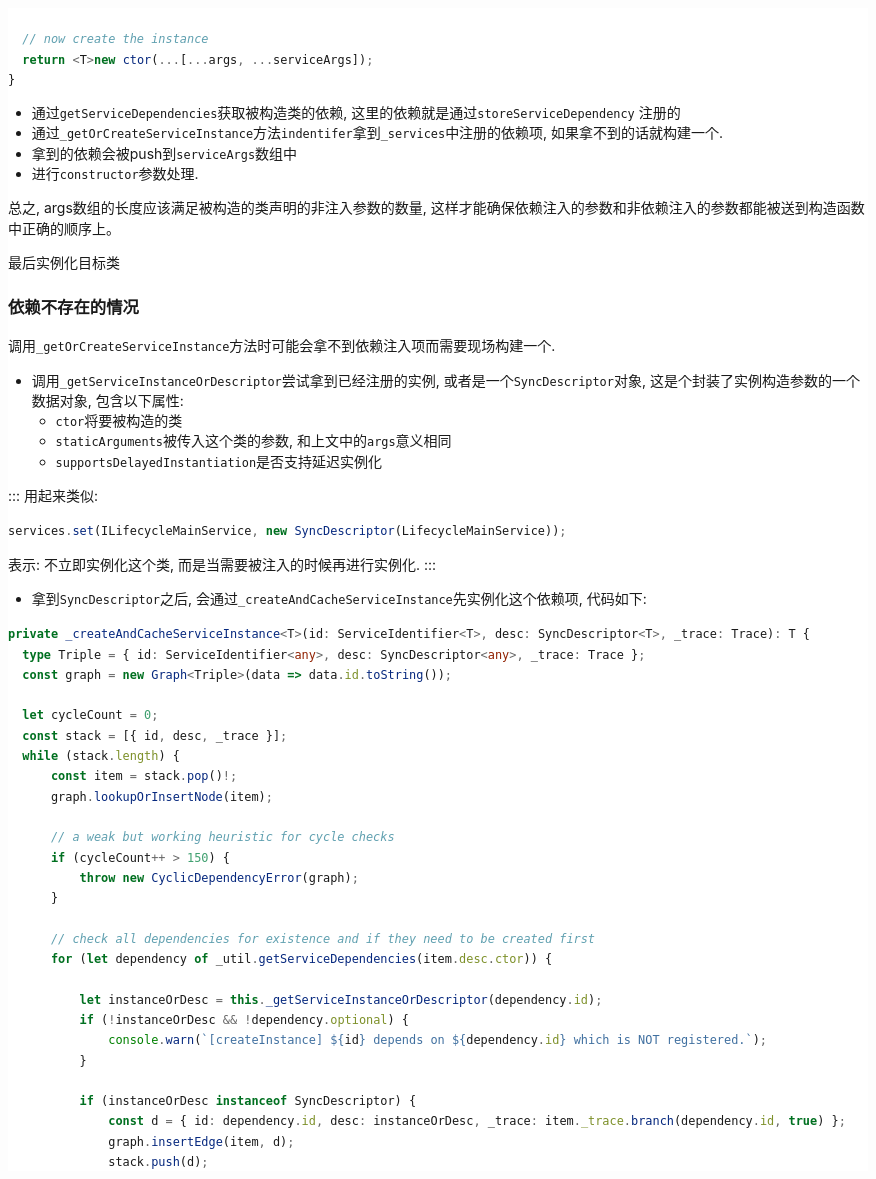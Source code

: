 ```ts

  // now create the instance
  return <T>new ctor(...[...args, ...serviceArgs]);
}
```

- 通过`getServiceDependencies`获取被构造类的依赖, 这里的依赖就是通过`storeServiceDependency` 注册的
- 通过`_getOrCreateServiceInstance`方法`indentifer`拿到`_services`中注册的依赖项, 如果拿不到的话就构建一个. 
- 拿到的依赖会被push到`serviceArgs`数组中
- 进行`constructor`参数处理. 

总之, args数组的长度应该满足被构造的类声明的非注入参数的数量, 这样才能确保依赖注入的参数和非依赖注入的参数都能被送到构造函数中正确的顺序上。

最后实例化目标类

### 依赖不存在的情况

调用`_getOrCreateServiceInstance`方法时可能会拿不到依赖注入项而需要现场构建一个. 

- 调用`_getServiceInstanceOrDescriptor`尝试拿到已经注册的实例, 或者是一个`SyncDescriptor`对象, 这是个封装了实例构造参数的一个数据对象, 包含以下属性:
  - `ctor`将要被构造的类
  - `staticArguments`被传入这个类的参数, 和上文中的`args`意义相同
  - `supportsDelayedInstantiation`是否支持延迟实例化

:::
用起来类似:

```ts
services.set(ILifecycleMainService, new SyncDescriptor(LifecycleMainService));
```
表示: 不立即实例化这个类, 而是当需要被注入的时候再进行实例化.
:::


- 拿到`SyncDescriptor`之后, 会通过`_createAndCacheServiceInstance`先实例化这个依赖项, 代码如下:

```ts
private _createAndCacheServiceInstance<T>(id: ServiceIdentifier<T>, desc: SyncDescriptor<T>, _trace: Trace): T {
  type Triple = { id: ServiceIdentifier<any>, desc: SyncDescriptor<any>, _trace: Trace };
  const graph = new Graph<Triple>(data => data.id.toString());

  let cycleCount = 0;
  const stack = [{ id, desc, _trace }];
  while (stack.length) {
      const item = stack.pop()!;
      graph.lookupOrInsertNode(item);

      // a weak but working heuristic for cycle checks
      if (cycleCount++ > 150) {
          throw new CyclicDependencyError(graph);
      }

      // check all dependencies for existence and if they need to be created first
      for (let dependency of _util.getServiceDependencies(item.desc.ctor)) {

          let instanceOrDesc = this._getServiceInstanceOrDescriptor(dependency.id);
          if (!instanceOrDesc && !dependency.optional) {
              console.warn(`[createInstance] ${id} depends on ${dependency.id} which is NOT registered.`);
          }

          if (instanceOrDesc instanceof SyncDescriptor) {
              const d = { id: dependency.id, desc: instanceOrDesc, _trace: item._trace.branch(dependency.id, true) };
              graph.insertEdge(item, d);
              stack.push(d);
```